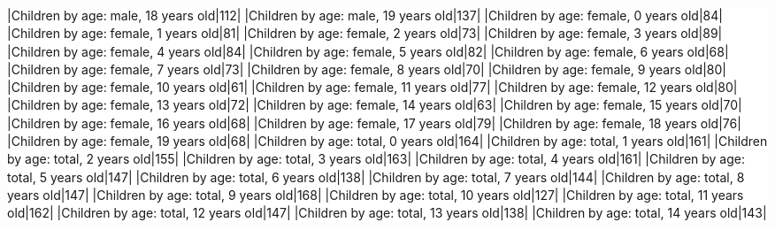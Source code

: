 |Children by age: male, 18 years old|112|
|Children by age: male, 19 years old|137|
|Children by age: female, 0 years old|84|
|Children by age: female, 1 years old|81|
|Children by age: female, 2 years old|73|
|Children by age: female, 3 years old|89|
|Children by age: female, 4 years old|84|
|Children by age: female, 5 years old|82|
|Children by age: female, 6 years old|68|
|Children by age: female, 7 years old|73|
|Children by age: female, 8 years old|70|
|Children by age: female, 9 years old|80|
|Children by age: female, 10 years old|61|
|Children by age: female, 11 years old|77|
|Children by age: female, 12 years old|80|
|Children by age: female, 13 years old|72|
|Children by age: female, 14 years old|63|
|Children by age: female, 15 years old|70|
|Children by age: female, 16 years old|68|
|Children by age: female, 17 years old|79|
|Children by age: female, 18 years old|76|
|Children by age: female, 19 years old|68|
|Children by age: total, 0 years old|164|
|Children by age: total, 1 years old|161|
|Children by age: total, 2 years old|155|
|Children by age: total, 3 years old|163|
|Children by age: total, 4 years old|161|
|Children by age: total, 5 years old|147|
|Children by age: total, 6 years old|138|
|Children by age: total, 7 years old|144|
|Children by age: total, 8 years old|147|
|Children by age: total, 9 years old|168|
|Children by age: total, 10 years old|127|
|Children by age: total, 11 years old|162|
|Children by age: total, 12 years old|147|
|Children by age: total, 13 years old|138|
|Children by age: total, 14 years old|143|